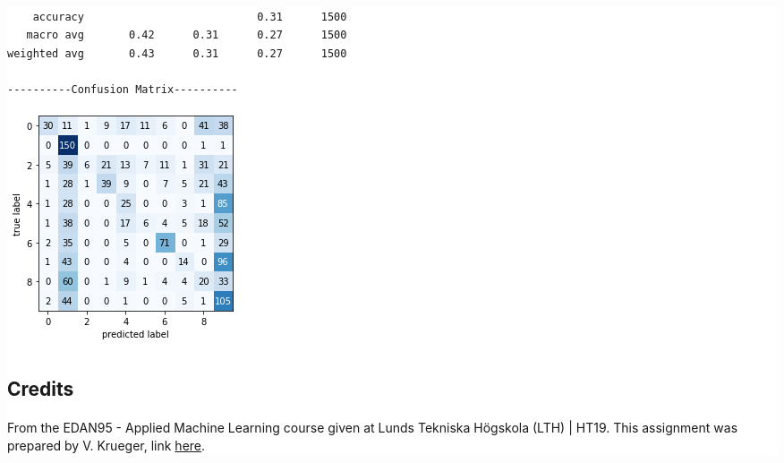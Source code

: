         accuracy                           0.31      1500
       macro avg       0.42      0.31      0.27      1500
    weighted avg       0.43      0.31      0.27      1500
    
    ----------Confusion Matrix----------


  

<img class="cf_matrix" alt="Output 11. Confusion matrix for Naive Bayes Classifier on MNIST_Light data." src="assets/images/jupyter/2019-12-06/2019-12-06-Comparing-Various-Classifiers-output-11.png">


## Credits
From the EDAN95 - Applied Machine Learning course given at Lunds Tekniska Högskola (LTH) | HT19. This assignment was prepared by V. Krueger, link [here](http://cs.lth.se/edan95/lab-programming-assignments/lab-session-5/).